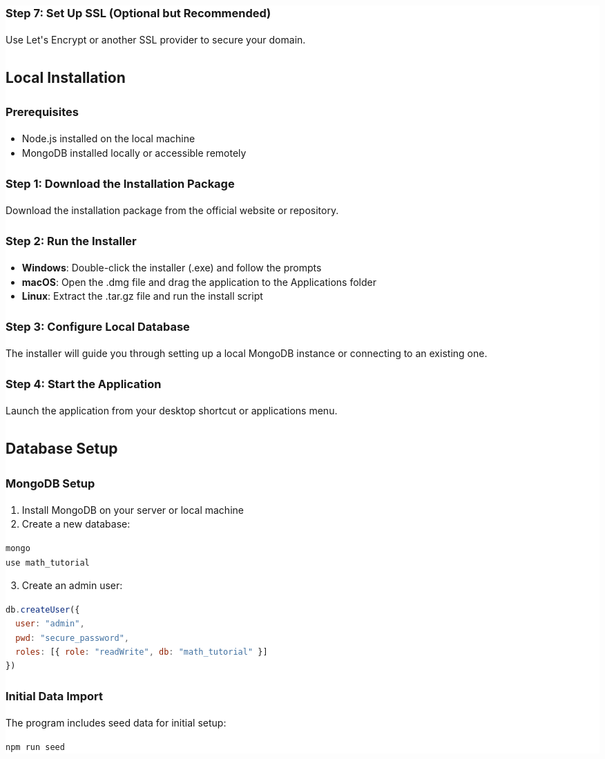 ### Step 7: Set Up SSL (Optional but Recommended)
Use Let's Encrypt or another SSL provider to secure your domain.

## Local Installation

### Prerequisites
- Node.js installed on the local machine
- MongoDB installed locally or accessible remotely

### Step 1: Download the Installation Package
Download the installation package from the official website or repository.

### Step 2: Run the Installer
- **Windows**: Double-click the installer (.exe) and follow the prompts
- **macOS**: Open the .dmg file and drag the application to the Applications folder
- **Linux**: Extract the .tar.gz file and run the install script

### Step 3: Configure Local Database
The installer will guide you through setting up a local MongoDB instance or connecting to an existing one.

### Step 4: Start the Application
Launch the application from your desktop shortcut or applications menu.

## Database Setup

### MongoDB Setup
1. Install MongoDB on your server or local machine
2. Create a new database:
```bash
mongo
use math_tutorial
```

3. Create an admin user:
```javascript
db.createUser({
  user: "admin",
  pwd: "secure_password",
  roles: [{ role: "readWrite", db: "math_tutorial" }]
})
```

### Initial Data Import
The program includes seed data for initial setup:
```bash
npm run seed
```
